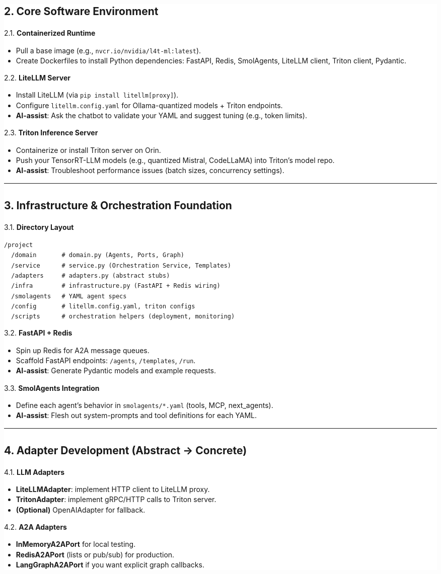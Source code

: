 
## 2. Core Software Environment
2.1. **Containerized Runtime**
  - Pull a base image (e.g., `nvcr.io/nvidia/l4t-ml:latest`).
  - Create Dockerfiles to install Python dependencies: FastAPI, Redis, SmolAgents, LiteLLM client, Triton client, Pydantic.

2.2. **LiteLLM Server**
  - Install LiteLLM (via `pip install litellm[proxy]`).
  - Configure `litellm.config.yaml` for Ollama-quantized models + Triton endpoints.
  - **AI-assist**: Ask the chatbot to validate your YAML and suggest tuning (e.g., token limits).

2.3. **Triton Inference Server**
  - Containerize or install Triton server on Orin.
  - Push your TensorRT-LLM models (e.g., quantized Mistral, CodeLLaMA) into Triton’s model repo.
  - **AI-assist**: Troubleshoot performance issues (batch sizes, concurrency settings).

---

## 3. Infrastructure & Orchestration Foundation
3.1. **Directory Layout**
```
/project
  /domain       # domain.py (Agents, Ports, Graph)
  /service      # service.py (Orchestration Service, Templates)
  /adapters     # adapters.py (abstract stubs)
  /infra        # infrastructure.py (FastAPI + Redis wiring)
  /smolagents   # YAML agent specs
  /config       # litellm.config.yaml, triton configs
  /scripts      # orchestration helpers (deployment, monitoring)
```

3.2. **FastAPI + Redis**
  - Spin up Redis for A2A message queues.
  - Scaffold FastAPI endpoints: `/agents`, `/templates`, `/run`.
  - **AI-assist**: Generate Pydantic models and example requests.

3.3. **SmolAgents Integration**
  - Define each agent’s behavior in `smolagents/*.yaml` (tools, MCP, next_agents).
  - **AI-assist**: Flesh out system-prompts and tool definitions for each YAML.

---

## 4. Adapter Development (Abstract → Concrete)
4.1. **LLM Adapters**
  - **LiteLLMAdapter**: implement HTTP client to LiteLLM proxy.
  - **TritonAdapter**: implement gRPC/HTTP calls to Triton server.
  - **(Optional)** OpenAIAdapter for fallback.

4.2. **A2A Adapters**
  - **InMemoryA2APort** for local testing.
  - **RedisA2APort** (lists or pub/sub) for production.
  - **LangGraphA2APort** if you want explicit graph callbacks.
